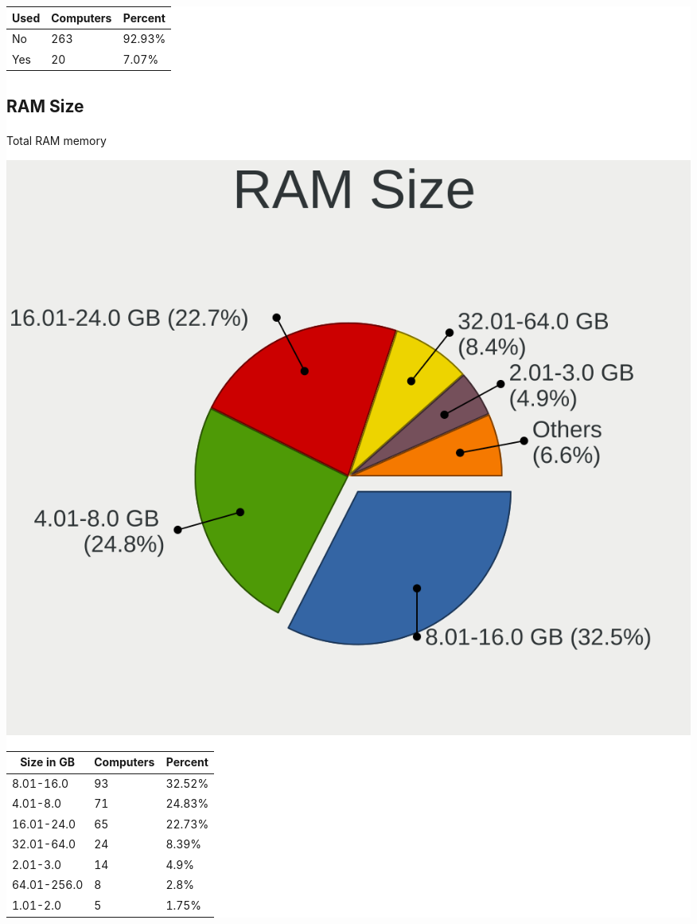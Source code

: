 
| Used | Computers | Percent |
|------|-----------|---------|
| No   | 263       | 92.93%  |
| Yes  | 20        | 7.07%   |

RAM Size
--------

Total RAM memory

![RAM Size](./images/pie_chart_bsd/node_ram_total.svg)


| Size in GB      | Computers | Percent |
|-----------------|-----------|---------|
| 8.01-16.0       | 93        | 32.52%  |
| 4.01-8.0        | 71        | 24.83%  |
| 16.01-24.0      | 65        | 22.73%  |
| 32.01-64.0      | 24        | 8.39%   |
| 2.01-3.0        | 14        | 4.9%    |
| 64.01-256.0     | 8         | 2.8%    |
| 1.01-2.0        | 5         | 1.75%   |